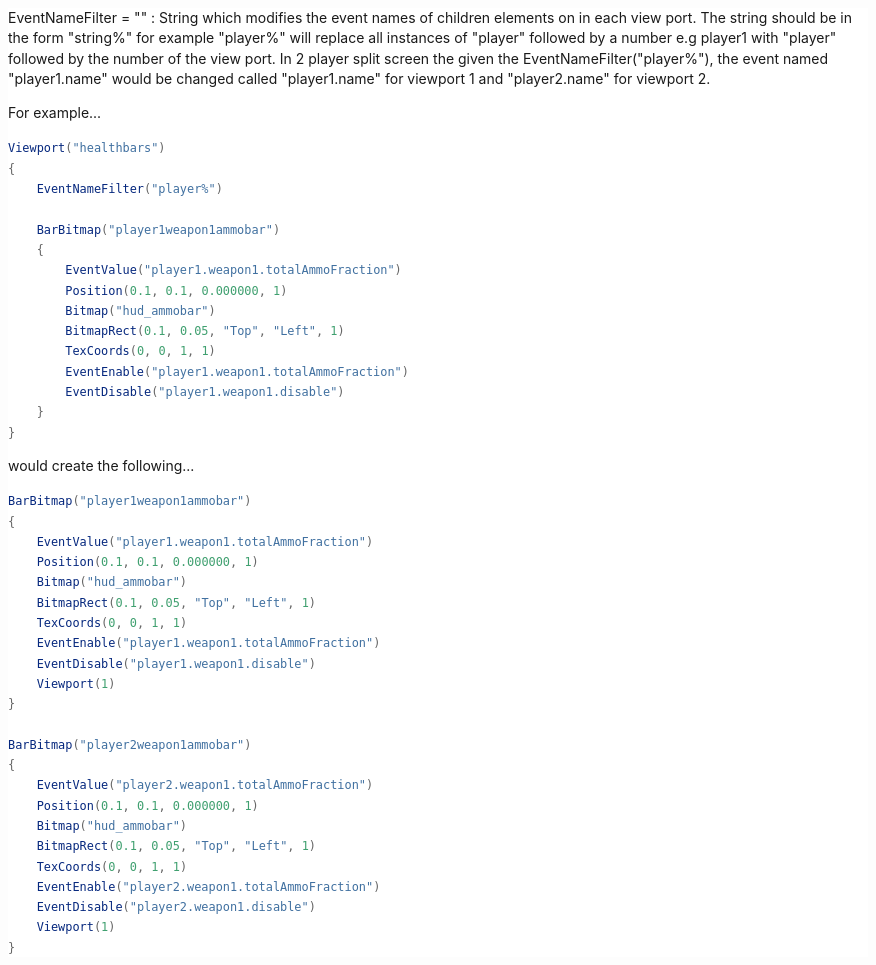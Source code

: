 EventNameFilter = "" : String which modifies the event names of children elements
                       on in each view port.  The string should be in the form
                       "string%" for example "player%" will replace all instances of
                       "player" followed by a number e.g player1 with 
                       "player" followed by the number of the view port.
                       In 2 player split screen the given the 
                       EventNameFilter("player%"), the event named 
                       "player1.name" would be changed called
                       "player1.name" for viewport 1 and 
                       "player2.name" for viewport 2.
                       
For example...
```C#
Viewport("healthbars")
{
    EventNameFilter("player%")
    
    BarBitmap("player1weapon1ammobar")
    {
        EventValue("player1.weapon1.totalAmmoFraction")
        Position(0.1, 0.1, 0.000000, 1)
        Bitmap("hud_ammobar")
        BitmapRect(0.1, 0.05, "Top", "Left", 1)
        TexCoords(0, 0, 1, 1)
        EventEnable("player1.weapon1.totalAmmoFraction")
        EventDisable("player1.weapon1.disable")
    }
}
```
would create the following...
```C#
BarBitmap("player1weapon1ammobar")
{
    EventValue("player1.weapon1.totalAmmoFraction")
    Position(0.1, 0.1, 0.000000, 1)
    Bitmap("hud_ammobar")
    BitmapRect(0.1, 0.05, "Top", "Left", 1)
    TexCoords(0, 0, 1, 1)
    EventEnable("player1.weapon1.totalAmmoFraction")
    EventDisable("player1.weapon1.disable")
    Viewport(1)
}

BarBitmap("player2weapon1ammobar")
{
    EventValue("player2.weapon1.totalAmmoFraction")
    Position(0.1, 0.1, 0.000000, 1)
    Bitmap("hud_ammobar")
    BitmapRect(0.1, 0.05, "Top", "Left", 1)
    TexCoords(0, 0, 1, 1)
    EventEnable("player2.weapon1.totalAmmoFraction")
    EventDisable("player2.weapon1.disable")
    Viewport(1)
}
```
